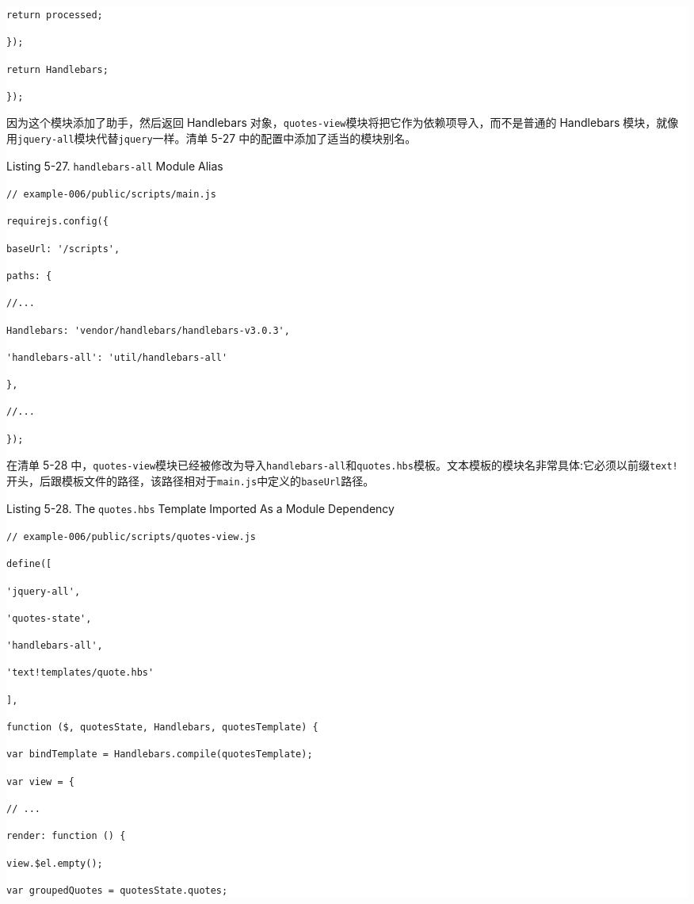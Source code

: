`return processed;`

`});`

`return Handlebars;`

`});`

因为这个模块添加了助手，然后返回 Handlebars 对象，`quotes-view`模块将把它作为依赖项导入，而不是普通的 Handlebars 模块，就像用`jquery-all`模块代替`jquery`一样。清单 5-27 中的配置中添加了适当的模块别名。

Listing 5-27\. `handlebars-all` Module Alias

`// example-006/public/scripts/main.js`

`requirejs.config({`

`baseUrl: '/scripts',`

`paths: {`

`//...`

`Handlebars: 'vendor/handlebars/handlebars-v3.0.3',`

`'handlebars-all': 'util/handlebars-all'`

`},`

`//...`

`});`

在清单 5-28 中，`quotes-view`模块已经被修改为导入`handlebars-all`和`quotes.hbs`模板。文本模板的模块名非常具体:它必须以前缀`text!`开头，后跟模板文件的路径，该路径相对于`main.js`中定义的`baseUrl`路径。

Listing 5-28\. The `quotes.hbs` Template Imported As a Module Dependency

`// example-006/public/scripts/quotes-view.js`

`define([`

`'jquery-all',`

`'quotes-state',`

`'handlebars-all',`

`'text!templates/quote.hbs'`

`],`

`function ($, quotesState, Handlebars, quotesTemplate) {`

`var bindTemplate = Handlebars.compile(quotesTemplate);`

`var view = {`

`// ...`

`render: function () {`

`view.$el.empty();`

`var groupedQuotes = quotesState.quotes;`
